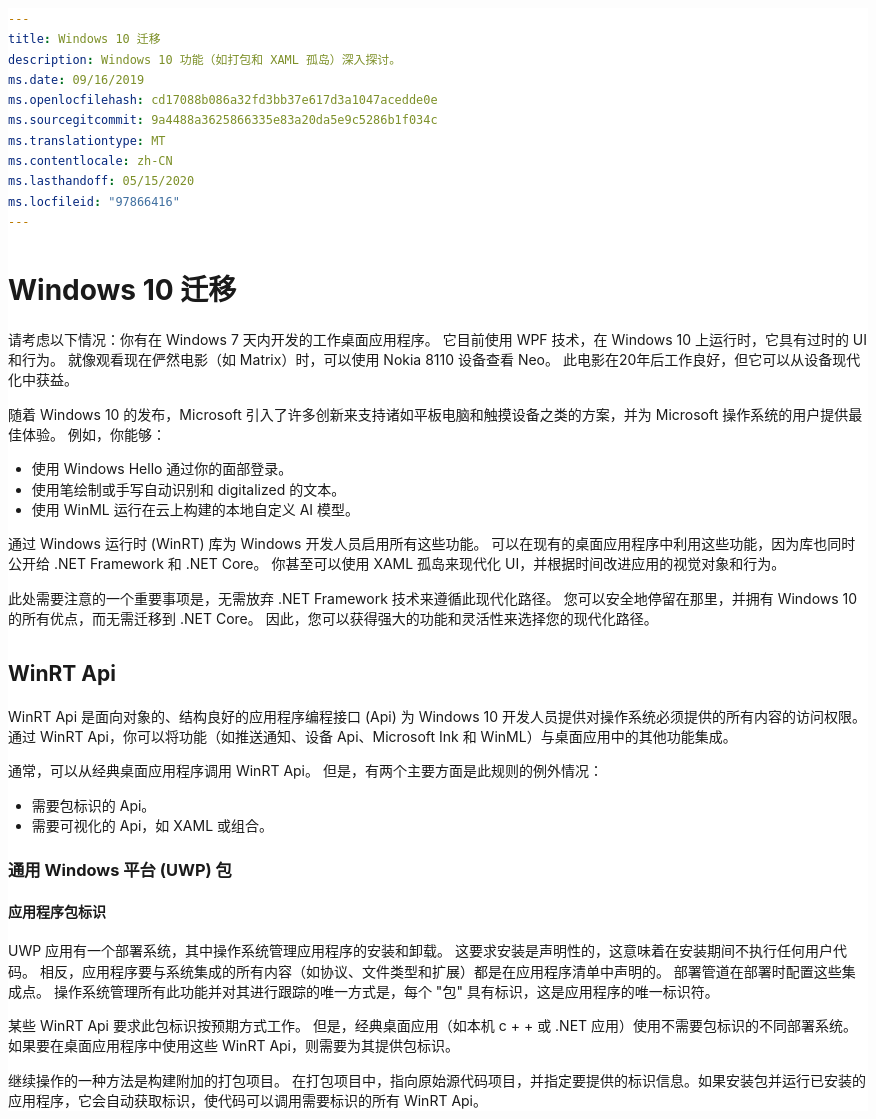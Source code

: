 ```yaml
---
title: Windows 10 迁移
description: Windows 10 功能（如打包和 XAML 孤岛）深入探讨。
ms.date: 09/16/2019
ms.openlocfilehash: cd17088b086a32fd3bb37e617d3a1047acedde0e
ms.sourcegitcommit: 9a4488a3625866335e83a20da5e9c5286b1f034c
ms.translationtype: MT
ms.contentlocale: zh-CN
ms.lasthandoff: 05/15/2020
ms.locfileid: "97866416"
---
```

# <a name="windows-10-migration"></a>Windows 10 迁移

请考虑以下情况：你有在 Windows 7 天内开发的工作桌面应用程序。 它目前使用 WPF 技术，在 Windows 10 上运行时，它具有过时的 UI 和行为。 就像观看现在俨然电影（如 Matrix）时，可以使用 Nokia 8110 设备查看 Neo。 此电影在20年后工作良好，但它可以从设备现代化中获益。

随着 Windows 10 的发布，Microsoft 引入了许多创新来支持诸如平板电脑和触摸设备之类的方案，并为 Microsoft 操作系统的用户提供最佳体验。 例如，你能够：

- 使用 Windows Hello 通过你的面部登录。
- 使用笔绘制或手写自动识别和 digitalized 的文本。
- 使用 WinML 运行在云上构建的本地自定义 AI 模型。

通过 Windows 运行时 (WinRT) 库为 Windows 开发人员启用所有这些功能。 可以在现有的桌面应用程序中利用这些功能，因为库也同时公开给 .NET Framework 和 .NET Core。 你甚至可以使用 XAML 孤岛来现代化 UI，并根据时间改进应用的视觉对象和行为。

此处需要注意的一个重要事项是，无需放弃 .NET Framework 技术来遵循此现代化路径。 您可以安全地停留在那里，并拥有 Windows 10 的所有优点，而无需迁移到 .NET Core。 因此，您可以获得强大的功能和灵活性来选择您的现代化路径。

## <a name="winrt-apis"></a>WinRT Api

WinRT Api 是面向对象的、结构良好的应用程序编程接口 (Api) 为 Windows 10 开发人员提供对操作系统必须提供的所有内容的访问权限。 通过 WinRT Api，你可以将功能（如推送通知、设备 Api、Microsoft Ink 和 WinML）与桌面应用中的其他功能集成。

通常，可以从经典桌面应用程序调用 WinRT Api。 但是，有两个主要方面是此规则的例外情况：

* 需要包标识的 Api。
* 需要可视化的 Api，如 XAML 或组合。

### <a name="universal-windows-platform-uwp-packages"></a>通用 Windows 平台 (UWP) 包

#### <a name="application-package-identity"></a>应用程序包标识

UWP 应用有一个部署系统，其中操作系统管理应用程序的安装和卸载。 这要求安装是声明性的，这意味着在安装期间不执行任何用户代码。 相反，应用程序要与系统集成的所有内容（如协议、文件类型和扩展）都是在应用程序清单中声明的。 部署管道在部署时配置这些集成点。 操作系统管理所有此功能并对其进行跟踪的唯一方式是，每个 "包" 具有标识，这是应用程序的唯一标识符。

某些 WinRT Api 要求此包标识按预期方式工作。 但是，经典桌面应用（如本机 c + + 或 .NET 应用）使用不需要包标识的不同部署系统。 如果要在桌面应用程序中使用这些 WinRT Api，则需要为其提供包标识。

继续操作的一种方法是构建附加的打包项目。 在打包项目中，指向原始源代码项目，并指定要提供的标识信息。如果安装包并运行已安装的应用程序，它会自动获取标识，使代码可以调用需要标识的所有 WinRT Api。
